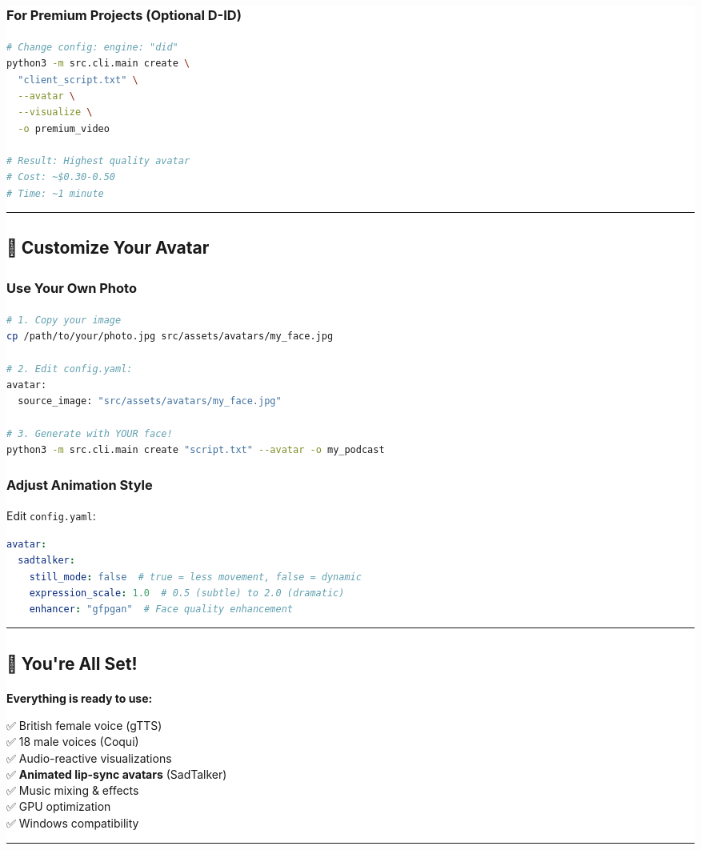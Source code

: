 ### For Premium Projects (Optional D-ID)
```bash
# Change config: engine: "did"
python3 -m src.cli.main create \
  "client_script.txt" \
  --avatar \
  --visualize \
  -o premium_video

# Result: Highest quality avatar
# Cost: ~$0.30-0.50
# Time: ~1 minute
```

---

## 🎨 Customize Your Avatar

### Use Your Own Photo

```bash
# 1. Copy your image
cp /path/to/your/photo.jpg src/assets/avatars/my_face.jpg

# 2. Edit config.yaml:
avatar:
  source_image: "src/assets/avatars/my_face.jpg"

# 3. Generate with YOUR face!
python3 -m src.cli.main create "script.txt" --avatar -o my_podcast
```

### Adjust Animation Style

Edit `config.yaml`:

```yaml
avatar:
  sadtalker:
    still_mode: false  # true = less movement, false = dynamic
    expression_scale: 1.0  # 0.5 (subtle) to 2.0 (dramatic)
    enhancer: "gfpgan"  # Face quality enhancement
```

---

## 🎉 You're All Set!

**Everything is ready to use:**

✅ British female voice (gTTS)  
✅ 18 male voices (Coqui)  
✅ Audio-reactive visualizations  
✅ **Animated lip-sync avatars** (SadTalker)  
✅ Music mixing & effects  
✅ GPU optimization  
✅ Windows compatibility  

---